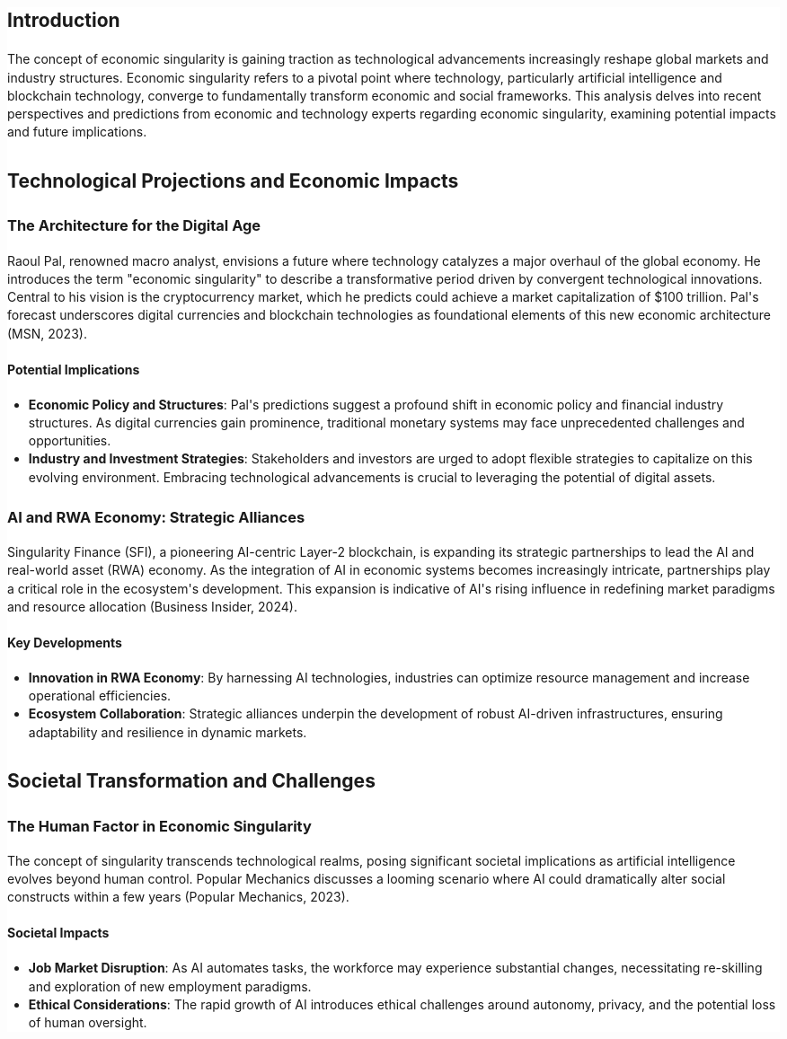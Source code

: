 ## Introduction
The concept of economic singularity is gaining traction as technological advancements increasingly reshape global markets and industry structures. Economic singularity refers to a pivotal point where technology, particularly artificial intelligence and blockchain technology, converge to fundamentally transform economic and social frameworks. This analysis delves into recent perspectives and predictions from economic and technology experts regarding economic singularity, examining potential impacts and future implications.

## Technological Projections and Economic Impacts

### The Architecture for the Digital Age
Raoul Pal, renowned macro analyst, envisions a future where technology catalyzes a major overhaul of the global economy. He introduces the term "economic singularity" to describe a transformative period driven by convergent technological innovations. Central to his vision is the cryptocurrency market, which he predicts could achieve a market capitalization of $100 trillion. Pal's forecast underscores digital currencies and blockchain technologies as foundational elements of this new economic architecture (MSN, 2023).

#### Potential Implications
- **Economic Policy and Structures**: Pal's predictions suggest a profound shift in economic policy and financial industry structures. As digital currencies gain prominence, traditional monetary systems may face unprecedented challenges and opportunities.
- **Industry and Investment Strategies**: Stakeholders and investors are urged to adopt flexible strategies to capitalize on this evolving environment. Embracing technological advancements is crucial to leveraging the potential of digital assets.

### AI and RWA Economy: Strategic Alliances
Singularity Finance (SFI), a pioneering AI-centric Layer-2 blockchain, is expanding its strategic partnerships to lead the AI and real-world asset (RWA) economy. As the integration of AI in economic systems becomes increasingly intricate, partnerships play a critical role in the ecosystem's development. This expansion is indicative of AI's rising influence in redefining market paradigms and resource allocation (Business Insider, 2024).

#### Key Developments
- **Innovation in RWA Economy**: By harnessing AI technologies, industries can optimize resource management and increase operational efficiencies.
- **Ecosystem Collaboration**: Strategic alliances underpin the development of robust AI-driven infrastructures, ensuring adaptability and resilience in dynamic markets.

## Societal Transformation and Challenges

### The Human Factor in Economic Singularity
The concept of singularity transcends technological realms, posing significant societal implications as artificial intelligence evolves beyond human control. Popular Mechanics discusses a looming scenario where AI could dramatically alter social constructs within a few years (Popular Mechanics, 2023).

#### Societal Impacts
- **Job Market Disruption**: As AI automates tasks, the workforce may experience substantial changes, necessitating re-skilling and exploration of new employment paradigms.
- **Ethical Considerations**: The rapid growth of AI introduces ethical challenges around autonomy, privacy, and the potential loss of human oversight.
